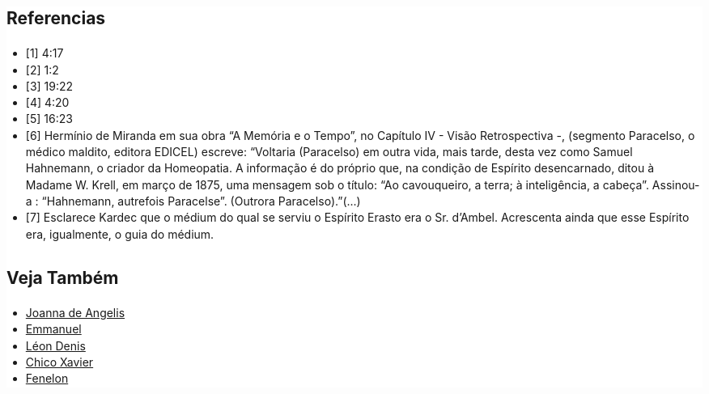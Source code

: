 ## Referencias
* [1] 4:17
* [2] 1:2
* [3] 19:22
* [4] 4:20
* [5] 16:23
* [6] Hermínio de Miranda em sua obra “A Memória e o Tempo”, no Capítulo IV -
  Visão Retrospectiva -, (segmento Paracelso, o médico maldito, editora EDICEL)
  escreve: “Voltaria (Paracelso) em outra vida, mais tarde, desta vez como
  Samuel Hahnemann, o criador da Homeopatia. A informação é do próprio que, na
  condição de Espírito desencarnado, ditou à Madame W. Krell, em março de 1875,
  uma mensagem sob o título: “Ao cavouqueiro, a terra; à inteligência, a
  cabeça”.  Assinou-a : “Hahnemann, autrefois Paracelse”. (Outrora
  Paracelso).”(...)
* [7] Esclarece Kardec que o médium do qual se serviu o
  Espírito Erasto era o Sr. d’Ambel. Acrescenta ainda que esse Espírito era,
  igualmente, o guia do médium.

## Veja Também
* [Joanna de Angelis](../joanna-de-angelis)  
* [Emmanuel](../emmanuel)
* [Léon Denis](../leon-denis)
* [Chico Xavier](../chico-xavier)
* [Fenelon](../fenelon)
